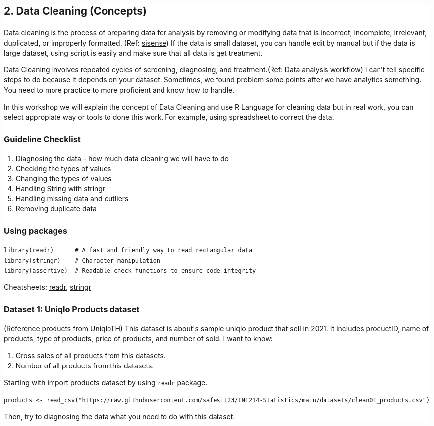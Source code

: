 ## 2. Data Cleaning (Concepts)

Data cleaning is the process of preparing data for analysis by removing or modifying data that is incorrect, incomplete, irrelevant, duplicated, or improperly formatted. (Ref: [sisense](https://www.sisense.com/glossary/data-cleaning/)) If the data is small dataset, you can handle edit by manual but if the data is large dataset, using script is easily and make sure that all data is get treatment.

Data Cleaning involves repeated cycles of screening, diagnosing, and treatment.(Ref: [Data analysis workflow](http://www.coordinationtoolkit.org/wp-content/uploads/130907-Data-flow.pdf)) I can't tell specific steps to do because it depends on your dataset. Sometimes, we found problem some points after we have analytics something. You need to more practice to more proficient and know how to handle.

In this workshop we will explain the concept of Data Cleaning and use R Language for cleaning data but in real work, you can select appropiate way or tools to done this work. For example, using spreadsheet to correct the data.

### Guideline Checklist

1. Diagnosing the data - how much data cleaning we will have to do
2. Checking the types of values
3. Changing the types of values
4. Handling String with stringr
5. Handling missing data and outliers
6. Removing duplicate data

### Using packages

```
library(readr)      # A fast and friendly way to read rectangular data
library(stringr)    # Character manipulation
library(assertive)  # Readable check functions to ensure code integrity
```

Cheatsheets: [readr](https://github.com/rstudio/cheatsheets/blob/master/data-import.pdf),
[stringr](https://github.com/rstudio/cheatsheets/blob/master/strings.pdf)

### Dataset 1: Uniqlo Products dataset

(Reference products from [UniqloTH](https://www.uniqlo.com/th/en)) This dataset is about's sample uniqlo product that sell in 2021. It includes productID, name of products, type of products, price of products, and number of sold. I want to know:

1. Gross sales of all products from this datasets.
2. Number of all products from this datasets.

Starting with import [products](https://raw.githubusercontent.com/safesit23/INT214-Statistics/main/datasets/clean01_products.csv) dataset by using `readr` package.

```
products <- read_csv("https://raw.githubusercontent.com/safesit23/INT214-Statistics/main/datasets/clean01_products.csv")
```

Then, try to diagnosing the data what you need to do with this dataset.
